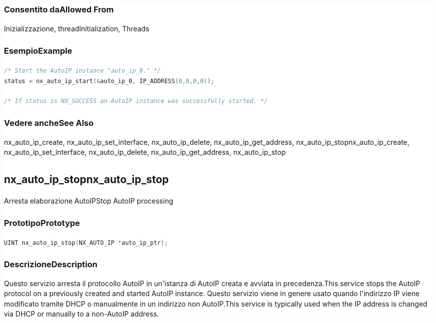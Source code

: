 ### <a name="allowed-from"></a><span data-ttu-id="da8cf-205">Consentito da</span><span class="sxs-lookup"><span data-stu-id="da8cf-205">Allowed From</span></span>

<span data-ttu-id="da8cf-206">Inizializzazione, thread</span><span class="sxs-lookup"><span data-stu-id="da8cf-206">Initialization, Threads</span></span>

### <a name="example"></a><span data-ttu-id="da8cf-207">Esempio</span><span class="sxs-lookup"><span data-stu-id="da8cf-207">Example</span></span>

```c
/* Start the AutoIP instance "auto_ip_0." */
status = nx_auto_ip_start(&auto_ip_0, IP_ADDRESS(0,0,0,0));

/* If status is NX_SUCCESS an AutoIP instance was successfully started. */
```

### <a name="see-also"></a><span data-ttu-id="da8cf-208">Vedere anche</span><span class="sxs-lookup"><span data-stu-id="da8cf-208">See Also</span></span>

<span data-ttu-id="da8cf-209">nx_auto_ip_create, nx_auto_ip_set_interface, nx_auto_ip_delete, nx_auto_ip_get_address, nx_auto_ip_stop</span><span class="sxs-lookup"><span data-stu-id="da8cf-209">nx_auto_ip_create, nx_auto_ip_set_interface, nx_auto_ip_delete, nx_auto_ip_get_address, nx_auto_ip_stop</span></span>

## <a name="nx_auto_ip_stop"></a><span data-ttu-id="da8cf-210">nx_auto_ip_stop</span><span class="sxs-lookup"><span data-stu-id="da8cf-210">nx_auto_ip_stop</span></span>

<span data-ttu-id="da8cf-211">Arresta elaborazione AutoIP</span><span class="sxs-lookup"><span data-stu-id="da8cf-211">Stop AutoIP processing</span></span>

### <a name="prototype"></a><span data-ttu-id="da8cf-212">Prototipo</span><span class="sxs-lookup"><span data-stu-id="da8cf-212">Prototype</span></span>

```c
UINT nx_auto_ip_stop(NX_AUTO_IP *auto_ip_ptr);
```

### <a name="description"></a><span data-ttu-id="da8cf-213">Descrizione</span><span class="sxs-lookup"><span data-stu-id="da8cf-213">Description</span></span>

<span data-ttu-id="da8cf-214">Questo servizio arresta il protocollo AutoIP in un'istanza di AutoIP creata e avviata in precedenza.</span><span class="sxs-lookup"><span data-stu-id="da8cf-214">This service stops the AutoIP protocol on a previously created and started AutoIP instance.</span></span> <span data-ttu-id="da8cf-215">Questo servizio viene in genere usato quando l'indirizzo IP viene modificato tramite DHCP o manualmente in un indirizzo non AutoIP.</span><span class="sxs-lookup"><span data-stu-id="da8cf-215">This service is typically used when the IP address is changed via DHCP or manually to a non-AutoIP address.</span></span>
